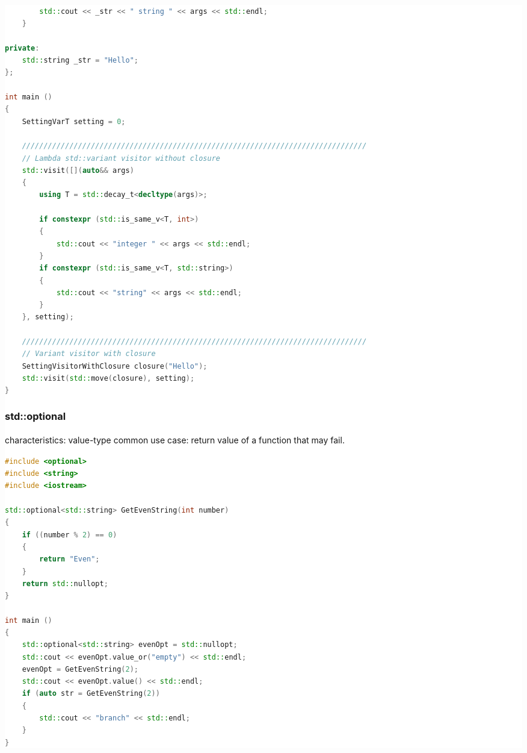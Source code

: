 ```cpp
        std::cout << _str << " string " << args << std::endl;
    }

private:
    std::string _str = "Hello";
};

int main ()
{ 
    SettingVarT setting = 0;

    ////////////////////////////////////////////////////////////////////////////////
    // Lambda std::variant visitor without closure
    std::visit([](auto&& args)
    {
        using T = std::decay_t<decltype(args)>;

        if constexpr (std::is_same_v<T, int>)
        {
            std::cout << "integer " << args << std::endl;
        }
        if constexpr (std::is_same_v<T, std::string>)
        {
            std::cout << "string" << args << std::endl;
        }
    }, setting);

    ////////////////////////////////////////////////////////////////////////////////
    // Variant visitor with closure
    SettingVisitorWithClosure closure("Hello");
    std::visit(std::move(closure), setting);
}
```

### std::optional

characteristics: value-type
common use case: return value of a function that may fail.

```cpp
#include <optional>
#include <string>
#include <iostream>

std::optional<std::string> GetEvenString(int number)
{
    if ((number % 2) == 0)
    {
        return "Even";
    }
    return std::nullopt;
}

int main ()
{
    std::optional<std::string> evenOpt = std::nullopt;
    std::cout << evenOpt.value_or("empty") << std::endl;
    evenOpt = GetEvenString(2);
    std::cout << evenOpt.value() << std::endl;
    if (auto str = GetEvenString(2))
    {
        std::cout << "branch" << std::endl;
    }
}
```